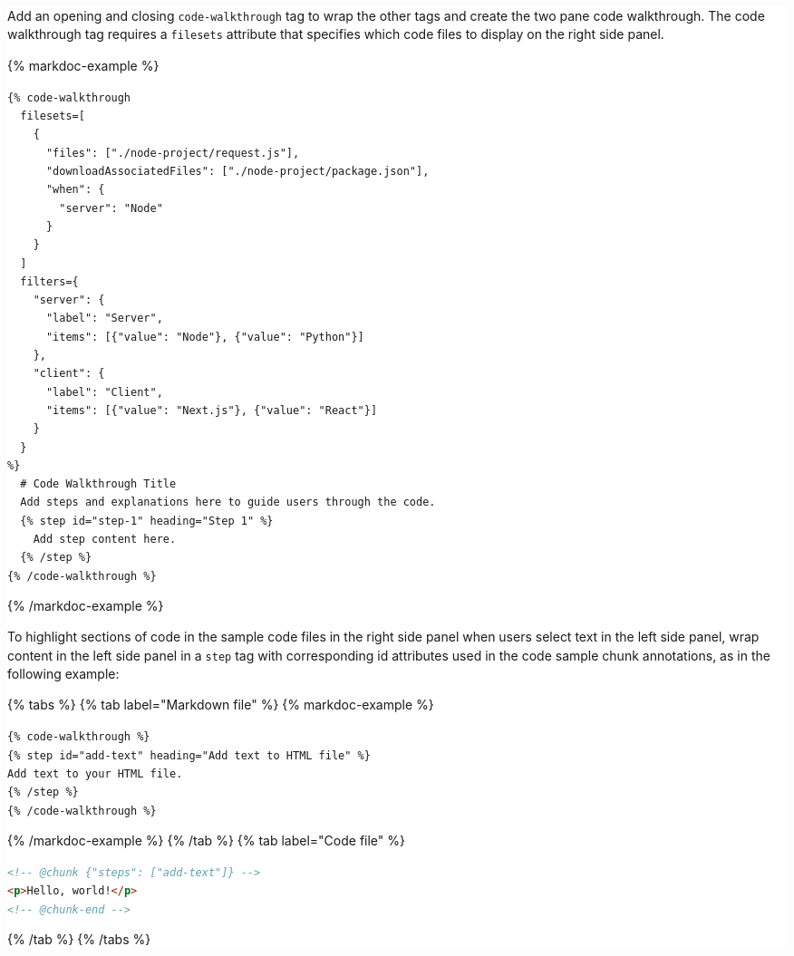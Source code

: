 Add an opening and closing `code-walkthrough` tag to wrap the other tags and create the two pane code walkthrough.
The code walkthrough tag requires a `filesets` attribute that specifies which code files to display on the right side panel.

{% markdoc-example %}

```markdoc {% title="Code Walkthrough Example" process=false %}
{% code-walkthrough
  filesets=[
    {
      "files": ["./node-project/request.js"],
      "downloadAssociatedFiles": ["./node-project/package.json"],
      "when": {
        "server": "Node"
      }
    }
  ]
  filters={
    "server": {
      "label": "Server",
      "items": [{"value": "Node"}, {"value": "Python"}]
    },
    "client": {
      "label": "Client",
      "items": [{"value": "Next.js"}, {"value": "React"}]
    }
  }
%}
  # Code Walkthrough Title
  Add steps and explanations here to guide users through the code.
  {% step id="step-1" heading="Step 1" %}
    Add step content here.
  {% /step %}
{% /code-walkthrough %}
```
{% /markdoc-example %}

To highlight sections of code in the sample code files in the right side panel when users select text in the left side panel, wrap content in the left side panel in a `step` tag with corresponding id attributes used in the code sample chunk annotations, as in the following example:

{% tabs %}
{% tab label="Markdown file" %}
{% markdoc-example %}
```markdoc {% process=false %}
{% code-walkthrough %}
{% step id="add-text" heading="Add text to HTML file" %}
Add text to your HTML file.
{% /step %}
{% /code-walkthrough %}
```
{% /markdoc-example %}
{% /tab %}
{% tab label="Code file" %}
```html
<!-- @chunk {"steps": ["add-text"]} -->
<p>Hello, world!</p>
<!-- @chunk-end -->
```
{% /tab %}
{% /tabs %}
